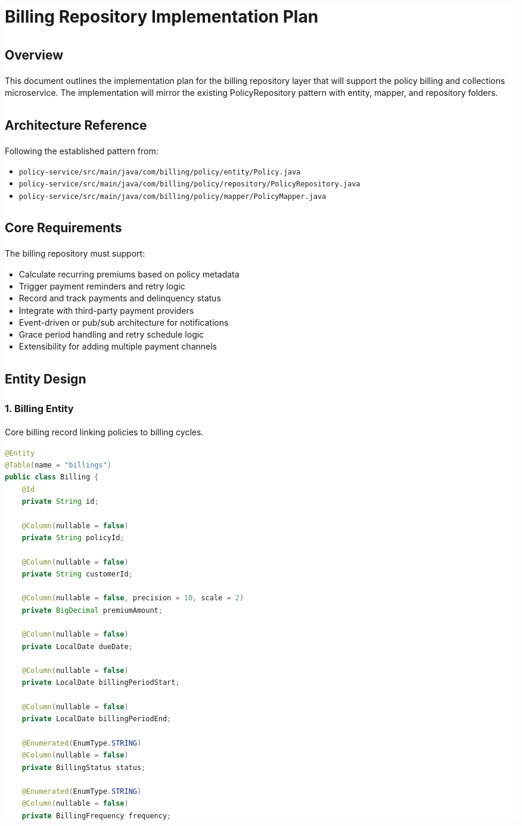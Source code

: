 # Billing Repository Implementation Plan

## Overview
This document outlines the implementation plan for the billing repository layer that will support the policy billing and collections microservice. The implementation will mirror the existing PolicyRepository pattern with entity, mapper, and repository folders.

## Architecture Reference
Following the established pattern from:
- `policy-service/src/main/java/com/billing/policy/entity/Policy.java`
- `policy-service/src/main/java/com/billing/policy/repository/PolicyRepository.java`  
- `policy-service/src/main/java/com/billing/policy/mapper/PolicyMapper.java`

## Core Requirements
The billing repository must support:
- Calculate recurring premiums based on policy metadata
- Trigger payment reminders and retry logic
- Record and track payments and delinquency status
- Integrate with third-party payment providers
- Event-driven or pub/sub architecture for notifications
- Grace period handling and retry schedule logic
- Extensibility for adding multiple payment channels

## Entity Design

### 1. Billing Entity
Core billing record linking policies to billing cycles.

```java
@Entity
@Table(name = "billings")
public class Billing {
    @Id
    private String id;
    
    @Column(nullable = false)
    private String policyId;
    
    @Column(nullable = false)
    private String customerId;
    
    @Column(nullable = false, precision = 10, scale = 2)
    private BigDecimal premiumAmount;
    
    @Column(nullable = false)
    private LocalDate dueDate;
    
    @Column(nullable = false)
    private LocalDate billingPeriodStart;
    
    @Column(nullable = false)
    private LocalDate billingPeriodEnd;
    
    @Enumerated(EnumType.STRING)
    @Column(nullable = false)
    private BillingStatus status;
    
    @Enumerated(EnumType.STRING)
    @Column(nullable = false) 
    private BillingFrequency frequency;
```